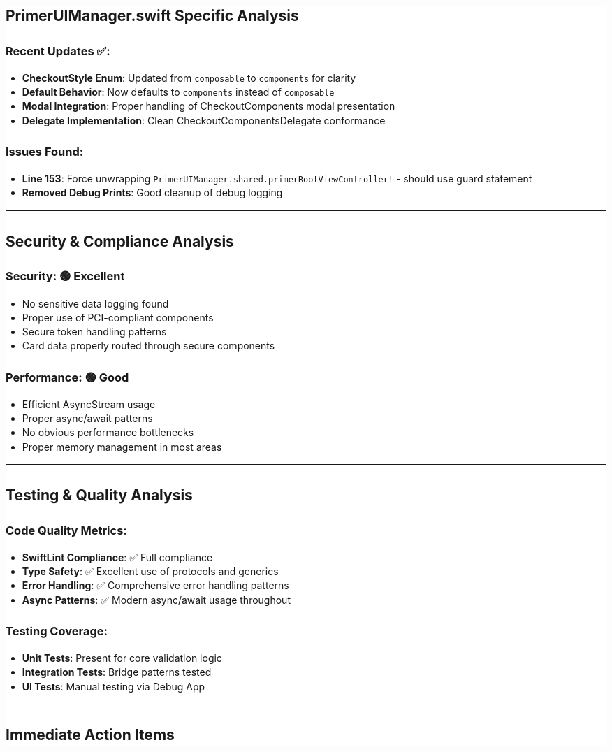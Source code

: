 
## PrimerUIManager.swift Specific Analysis

### **Recent Updates** ✅:
- **CheckoutStyle Enum**: Updated from `composable` to `components` for clarity
- **Default Behavior**: Now defaults to `components` instead of `composable`
- **Modal Integration**: Proper handling of CheckoutComponents modal presentation
- **Delegate Implementation**: Clean CheckoutComponentsDelegate conformance

### **Issues Found**:
- **Line 153**: Force unwrapping `PrimerUIManager.shared.primerRootViewController!` - should use guard statement
- **Removed Debug Prints**: Good cleanup of debug logging

---

## Security & Compliance Analysis

### **Security**: 🟢 **Excellent**
- No sensitive data logging found
- Proper use of PCI-compliant components
- Secure token handling patterns
- Card data properly routed through secure components

### **Performance**: 🟢 **Good**
- Efficient AsyncStream usage
- Proper async/await patterns
- No obvious performance bottlenecks
- Proper memory management in most areas

---

## Testing & Quality Analysis

### **Code Quality Metrics**:
- **SwiftLint Compliance**: ✅ Full compliance
- **Type Safety**: ✅ Excellent use of protocols and generics
- **Error Handling**: ✅ Comprehensive error handling patterns
- **Async Patterns**: ✅ Modern async/await usage throughout

### **Testing Coverage**:
- **Unit Tests**: Present for core validation logic
- **Integration Tests**: Bridge patterns tested
- **UI Tests**: Manual testing via Debug App

---

## Immediate Action Items
